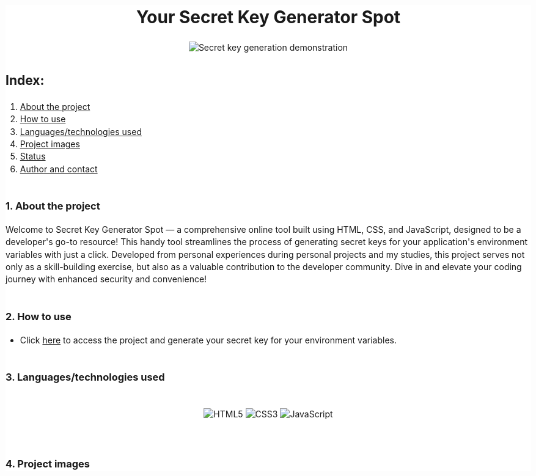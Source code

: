 # <center>**Your Secret Key Generator Spot**</center>

<div align="center">
    <img src="./assets/img/readme/secret-key-generator-spot-demonstration.gif" alt="Secret key generation demonstration" width="900px" />
</div>

## **Index:**

1. [About the project](#1-about-the-project)
2. [How to use](#2-how-to-use)
3. [Languages/technologies used](#3-languagestechnologies-used)
4. [Project images](#4-project-images)
5. [Status](#5-status)
6. [Author and contact](#6-author-and-contact)

#

### **1. About the project**

Welcome to Secret Key Generator Spot — a comprehensive online tool built using HTML, CSS, and JavaScript, designed to be a developer's go-to resource! This handy tool streamlines the process of generating secret keys for your application's environment variables with just a click. Developed from personal experiences during personal projects and my studies, this project serves not only as a skill-building exercise, but also as a valuable contribution to the developer community. Dive in and elevate your coding journey with enhanced security and convenience!

#

### **2. How to use**

- Click [here](https://lettyviana.github.io/secret-key-generator-spot/) to access the project and generate your secret key for your environment variables.<br />

#

### **3. Languages/technologies used**

<div style="display: inline_block" align="center"><br />
    <img src="https://img.shields.io/badge/HTML5-E34F26?style=for-the-badge&logo=html5&logoColor=white" height="35px" alt="HTML5" align="center" />
    <img src="https://img.shields.io/badge/CSS3-1572B6?style=for-the-badge&logo=css3&logoColor=white" height="36px" alt="CSS3" align="center" />
    <img src="https://img.shields.io/badge/JavaScript-F7DF1E?style=for-the-badge&logo=javascript&logoColor=black" height="35px" alt="JavaScript" align="center" />    
</div><br />

#

### **4. Project images**

<div align="center">